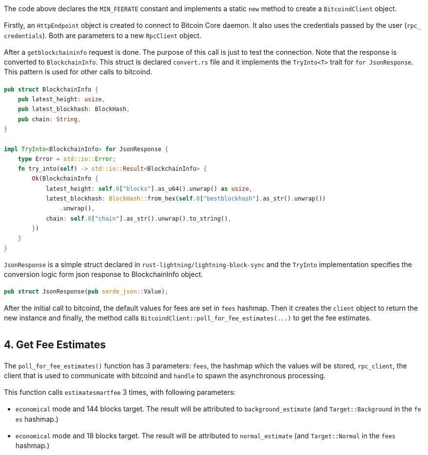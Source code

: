 The code above declares the `MIN_FEERATE` constant and implements a static `new` method to create a `BitcoindClient` object.

Firstly, an `HttpEndpoint` object is created to connect to Bitcoin Core daemon. It also uses the credentials passed by the user (`rpc_credentials`). Both are parameters to a new `RpcClient` object.

After a `getblockchaininfo` request is done. The purpose of this call is just to test the connection. Note that the response is converted to `BlockchainInfo`. This struct is declared `convert.rs` file and it implements the `TryInto<T>` trait for `for JsonResponse`. This pattern is used for other calls to bitcoind.

```rust
pub struct BlockchainInfo {
	pub latest_height: usize,
	pub latest_blockhash: BlockHash,
	pub chain: String,
}

impl TryInto<BlockchainInfo> for JsonResponse {
	type Error = std::io::Error;
	fn try_into(self) -> std::io::Result<BlockchainInfo> {
		Ok(BlockchainInfo {
			latest_height: self.0["blocks"].as_u64().unwrap() as usize,
			latest_blockhash: BlockHash::from_hex(self.0["bestblockhash"].as_str().unwrap())
				.unwrap(),
			chain: self.0["chain"].as_str().unwrap().to_string(),
		})
	}
}
```

`JsonResponse` is a simple struct declared in `rust-lightning/lightning-block-sync` and the `TryInto` implementation specifies the conversion logic form json response to BlockchainInfo object.

```rust
pub struct JsonResponse(pub serde_json::Value);
```

After the initial call to bitcoind, the default values for fees are set in `fees` hashmap. Then it creates the `client` object to return the new instance and finally, the method calls `BitcoindClient::poll_for_fee_estimates(...)` to get the fee estimates.

## 4. Get Fee Estimates

The `poll_for_fee_estimates()` function has 3 parameters: `fees`, the hashmap which the values will be stored, `rpc_client`, the client that is used to communicate with bitcoind and `handle` to spawn the asynchronous processing.

This function calls `estimatesmartfee` 3 times, with following parameters:

* `economical` mode and 144 blocks target. The result will be attributed to `background_estimate` (and `Target::Background` in the `fees` hashmap.)

* `economical` mode and 18 blocks target. The result will be attributed to `normal_estimate` (and `Target::Normal` in the `fees` hashmap.)
